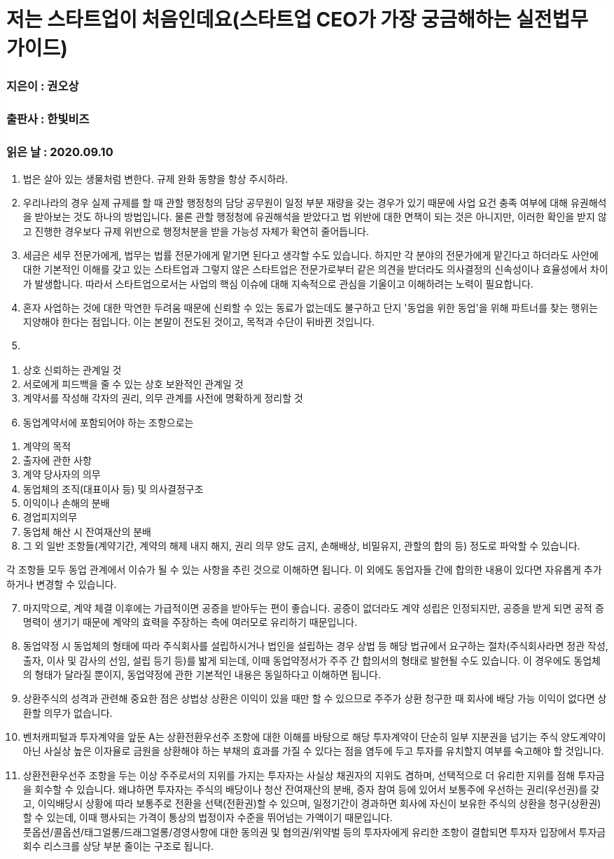 # 저는 스타트업이 처음인데요(스타트업 CEO가 가장 궁금해하는 실전법무 가이드)
### 지은이 : 권오상
### 출판사 : 한빛비즈
### 읽은 날 : 2020.09.10

1. 법은 살아 있는 생물처럼 변한다. 규제 완화 동향을 항상 주시하라.

2. 우리나라의 경우 실제 규제를 할 때 관할 행정청의 담당 공무원이 일정 부분 재량을 갖는 경우가 있기 때문에 사업 요건 충족 여부에 대해 유권해석을 받아보는 것도 하나의 방법입니다. 물론 관할 행정청에 유권해석을 받았다고 법 위반에 대한 면책이 되는 것은 아니지만, 이러한 확인을 받지 않고 진행한 경우보다 규제 위반으로 행정처분을 받을 가능성 자체가 확연히 줄어듭니다.

3. 세금은 세무 전문가에게, 법무는 법률 전문가에게 맡기면 된다고 생각할 수도 있습니다. 하지만 각 분야의 전문가에게 맡긴다고 하더라도 사안에 대한 기본적인 이해를 갖고 있는 스타트업과 그렇지 않은 스타트업은 전문가로부터 같은 의견을 받더라도 의사결정의 신속성이나 효율성에서 차이가 발생합니다. 따라서 스타트업으로서는 사업의 핵심 이슈에 대해 지속적으로 관심을 기울이고 이해하려는 노력이 필요합니다.

4. 혼자 사업하는 것에 대한 막연한 두려움 때문에 신뢰할 수 있는 동료가 없는데도 불구하고 단지 '동업을 위한 동업'을 위해 파트너를 찾는 행위는 지양해야 한다는 점입니다. 이는 본말이 전도된 것이고, 목적과 수단이 뒤바뀐 것입니다.

5.  
1) 상호 신뢰하는 관계일 것  
2) 서로에게 피드백을 줄 수 있는 상호 보완적인 관계일 것  
3) 계약서를 작성해 각자의 권리, 의무 관계를 사전에 명확하게 정리할 것  

6. 동업계약서에 포함되어야 하는 조항으로는  
1) 계약의 목적  
2) 출자에 관한 사항  
3) 계약 당사자의 의무  
4) 동업체의 조직(대표이사 등) 및 의사결정구조  
5) 이익이나 손해의 분배  
6) 경업피지의무  
7) 동업체 해산 시 잔여재산의 분배  
8) 그 외 일반 조항들(계약기간, 계약의 해제 내지 해지, 권리 의무 양도 금지, 손해배상, 비밀유지, 관할의 합의 등) 정도로 파악할 수 있습니다.  

각 조항들 모두 동업 관계에서 이슈가 될 수 있는 사항을 추린 것으로 이해하면 됩니다. 이 외에도 동업자들 간에 합의한 내용이 있다면 자유롭게 추가하거나 변경할 수 있습니다.


7. 마지막으로, 계약 체결 이후에는 가급적이면 공증을 받아두는 편이 좋습니다. 공증이 없더라도 계약 성립은 인정되지만, 공증을 받게 되면 공적 증명력이 생기기 때문에 계약의 효력을 주장하는 측에 여러모로 유리하기 때문입니다.

8. 동업약정 시 동업체의 형태에 따라 주식회사를 설립하시거나 법인을 설립하는 경우 상법 등 해당 법규에서 요구하는 절차(주식회사라면 정관 작성, 출자, 이사 및 감사의 선임, 설립 등기 등)를 밟게 되는데, 이때 동업약정서가 주주 간 합의서의 형태로 발현될 수도 있습니다. 이 경우에도 동업체의 형태가 달라질 뿐이지, 동업약정에 관한 기본적인 내용은 동일하다고 이해하면 됩니다.

9. 상환주식의 성격과 관련해 중요한 점은 상법상 상환은 이익이 있을 때만 할 수 있으므로 주주가 상환 청구한 때 회사에 배당 가능 이익이 없다면 상환할 의무가 없습니다.

10. 벤처캐피털과 투자계약을 앞둔 A는 상환전환우선주 조항에 대한 이해를 바탕으로 해당 투자계약이 단순히 일부 지분권을 넘기는 주식 양도계약이 아닌 사실상 높은 이자율로 금원을 상환해야 하는 부채의 효과를 가질 수 있다는 점을 염두에 두고 투자를 유치할지 여부를 숙고해야 할 것입니다.

11. 상환전환우선주 조항을 두는 이상 주주로서의 지위를 가지는 투자자는 사실상 채권자의 지위도 겸하며, 선택적으로 더 유리한 지위를 점해 투자금을 회수할 수 있습니다. 왜냐하면 투자자는 주식의 배당이나 청산 잔여재산의 분배, 증자 참여 등에 있어서 보통주에 우선하는 권리(우선권)를 갖고, 이익배당시 상황에 따라 보통주로 전환을 선택(전환권)할 수 있으며, 일정기간이 경과하면 회사에 자신이 보유한 주식의 상환을 청구(상환권)할 수 있는데, 이때 행사되는 가격이 통상의 법정이자 수준을 뛰어넘는 가액이기 때문입니다.  
풋옵션/콜옵션/태그얼롱/드래그얼롱/경영사항에 대한 동의권 및 협의권/위약벌 등의 투자자에게 유리한 조항이 결합되면 투자자 입장에서 투자금 회수 리스크를 상당 부분 줄이는 구조로 됩니다.
